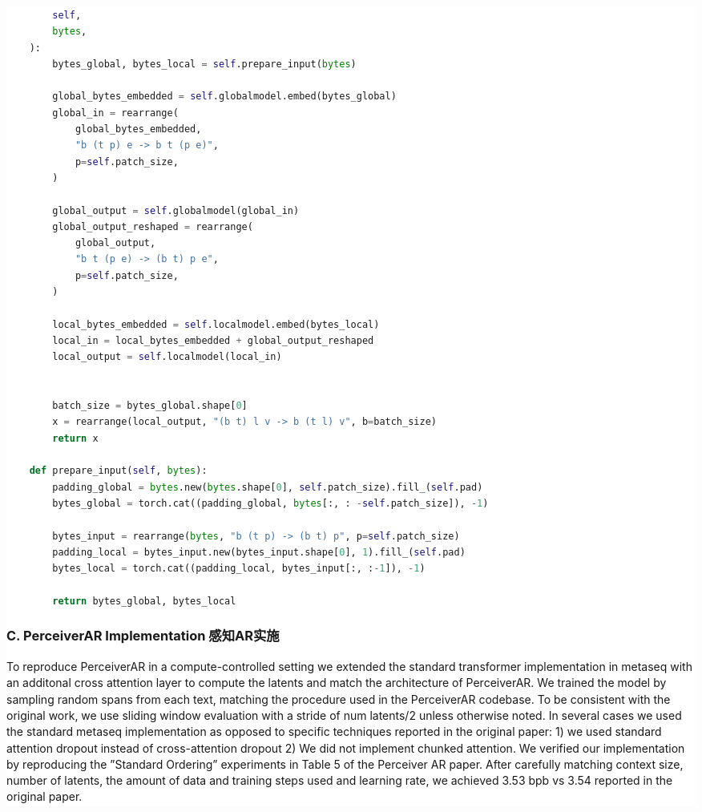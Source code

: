 ``` python
        self,
        bytes,
    ):
        bytes_global, bytes_local = self.prepare_input(bytes)

        global_bytes_embedded = self.globalmodel.embed(bytes_global)
        global_in = rearrange(
            global_bytes_embedded,
            "b (t p) e -> b t (p e)",
            p=self.patch_size,
        )

        global_output = self.globalmodel(global_in)
        global_output_reshaped = rearrange(
            global_output,
            "b t (p e) -> (b t) p e",
            p=self.patch_size,
        )

        local_bytes_embedded = self.localmodel.embed(bytes_local)
        local_in = local_bytes_embedded + global_output_reshaped
        local_output = self.localmodel(local_in)


        batch_size = bytes_global.shape[0]
        x = rearrange(local_output, "(b t) l v -> b (t l) v", b=batch_size)
        return x

    def prepare_input(self, bytes):
        padding_global = bytes.new(bytes.shape[0], self.patch_size).fill_(self.pad)
        bytes_global = torch.cat((padding_global, bytes[:, : -self.patch_size]), -1)

        bytes_input = rearrange(bytes, "b (t p) -> (b t) p", p=self.patch_size)
        padding_local = bytes_input.new(bytes_input.shape[0], 1).fill_(self.pad)
        bytes_local = torch.cat((padding_local, bytes_input[:, :-1]), -1)

        return bytes_global, bytes_local

```


### C. PerceiverAR Implementation 感知AR实施
To reproduce PerceiverAR in a compute-controlled setting we extended the standard transformer implementation in metaseq with an additonal cross attention layer to compute the latents and match the architecture of PerceiverAR. We trained the model by sampling random spans from each text, matching the procedure used in the PerceiverAR codebase. To be consistent with the original work, we use sliding window evaluation with a stride of num latents/2 unless otherwise noted. In several cases we used the standard metaseq implementation as opposed to specific techniques reported in the original paper: 1) we used standard attention dropout instead of cross-attention dropout 2) We did not implement chunked attention. We verified our implementation by reproducing the ”Standard Ordering” experiments in Table 5 of the Perceiver AR paper. After carefully matching context size, number of latents, the amount of data and training steps used and learning rate, we achieved 3.53 bpb vs 3.54 reported in the original paper.
